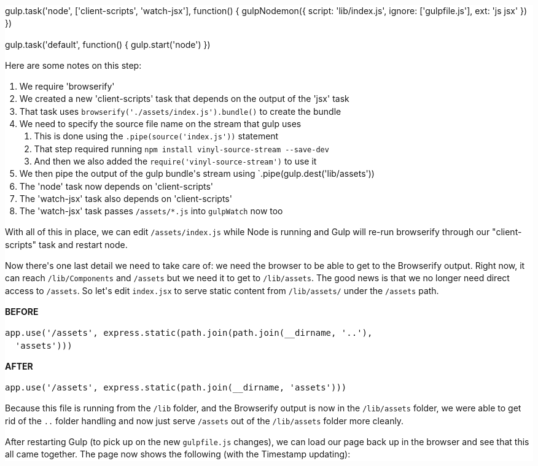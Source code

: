 gulp.task('node', ['client-scripts', 'watch-jsx'], function() {
    gulpNodemon({
        script: 'lib/index.js',
        ignore: ['gulpfile.js'],
        ext: 'js jsx'
    })
})

gulp.task('default', function() {
    gulp.start('node')
})
</pre>

Here are some notes on this step:

1. We require 'browserify'
1. We created a new 'client-scripts' task that depends on the output of the 'jsx' task
1. That task uses `browserify('./assets/index.js').bundle()` to create the bundle
1. We need to specify the source file name on the stream that gulp uses
    1. This is done using the `.pipe(source('index.js'))` statement
    1. That step required running `npm install vinyl-source-stream --save-dev`
    1. And then we also added the `require('vinyl-source-stream')` to use it
1. We then pipe the output of the gulp bundle's stream using `.pipe(gulp.dest('lib/assets'))
1. The 'node' task now depends on 'client-scripts'
1. The 'watch-jsx' task also depends on 'client-scripts'
1. The 'watch-jsx' task passes `/assets/*.js` into `gulpWatch` now too

With all of this in place, we can edit `/assets/index.js` while Node is running and Gulp will re-run browserify through our "client-scripts" task and restart node.

Now there's one last detail we need to take care of: we need the browser to be able to get to the Browserify output.  Right now, it can reach `/lib/Components` and `/assets` but we need it to get to `/lib/assets`.  The good news is that we no longer need direct access to `/assets`.  So let's edit `index.jsx` to serve static content from `/lib/assets/` under the `/assets` path.

**BEFORE**

<pre class="brush: js">
app.use('/assets', express.static(path.join(path.join(__dirname, '..'),
  'assets')))
</pre>

**AFTER**

<pre class="brush: js">
app.use('/assets', express.static(path.join(__dirname, 'assets')))
</pre>

Because this file is running from the `/lib` folder, and the Browserify output is now in the `/lib/assets` folder, we were able to get rid of the `..` folder handling and now just serve `/assets` out of the `/lib/assets` folder more cleanly.

After restarting Gulp (to pick up on the new `gulpfile.js` changes), we can load our page back up in the browser and see that this all came together.  The page now shows the following (with the Timestamp updating):
